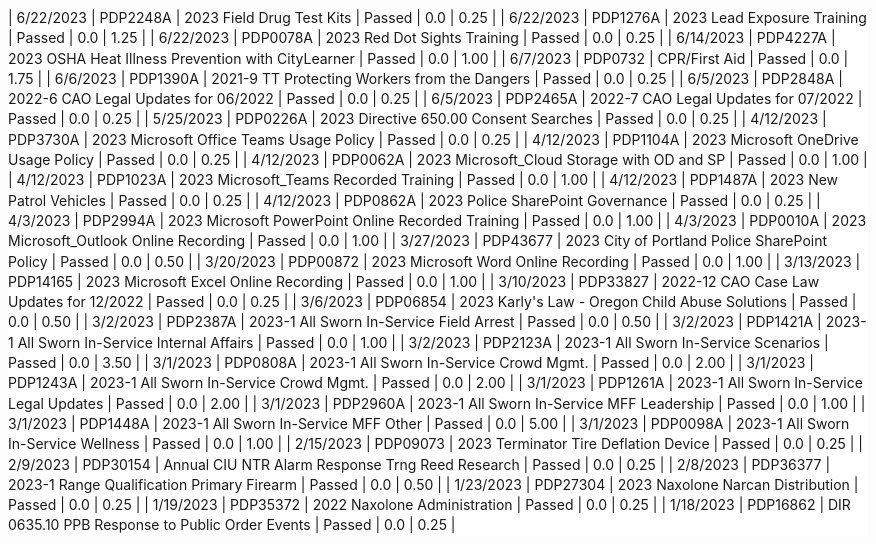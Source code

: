 | 6/22/2023 | PDP2248A | 2023 Field Drug Test Kits | Passed | 0.0 | 0.25 |
| 6/22/2023 | PDP1276A | 2023 Lead Exposure Training | Passed | 0.0 | 1.25 |
| 6/22/2023 | PDP0078A | 2023 Red Dot Sights Training | Passed | 0.0 | 0.25 |
| 6/14/2023 | PDP4227A | 2023 OSHA Heat Illness Prevention with CityLearner | Passed | 0.0 | 1.00 |
| 6/7/2023 | PDP0732 | CPR/First Aid | Passed | 0.0 | 1.75 |
| 6/6/2023 | PDP1390A | 2021-9 TT  Protecting Workers from the Dangers | Passed | 0.0 | 0.25 |
| 6/5/2023 | PDP2848A | 2022-6 CAO Legal Updates for 06/2022 | Passed | 0.0 | 0.25 |
| 6/5/2023 | PDP2465A | 2022-7 CAO Legal Updates for 07/2022 | Passed | 0.0 | 0.25 |
| 5/25/2023 | PDP0226A | 2023 Directive 650.00 Consent Searches | Passed | 0.0 | 0.25 |
| 4/12/2023 | PDP3730A | 2023 Microsoft Office Teams Usage Policy | Passed | 0.0 | 0.25 |
| 4/12/2023 | PDP1104A | 2023 Microsoft OneDrive Usage Policy | Passed | 0.0 | 0.25 |
| 4/12/2023 | PDP0062A | 2023 Microsoft_Cloud Storage with OD and SP | Passed | 0.0 | 1.00 |
| 4/12/2023 | PDP1023A | 2023 Microsoft_Teams Recorded Training | Passed | 0.0 | 1.00 |
| 4/12/2023 | PDP1487A | 2023 New Patrol Vehicles | Passed | 0.0 | 0.25 |
| 4/12/2023 | PDP0862A | 2023 Police SharePoint Governance | Passed | 0.0 | 0.25 |
| 4/3/2023 | PDP2994A | 2023 Microsoft PowerPoint Online Recorded Training | Passed | 0.0 | 1.00 |
| 4/3/2023 | PDP0010A | 2023 Microsoft_Outlook Online Recording | Passed | 0.0 | 1.00 |
| 3/27/2023 | PDP43677 | 2023 City of Portland Police SharePoint Policy | Passed | 0.0 | 0.50 |
| 3/20/2023 | PDP00872 | 2023 Microsoft Word Online Recording | Passed | 0.0 | 1.00 |
| 3/13/2023 | PDP14165 | 2023 Microsoft Excel Online Recording | Passed | 0.0 | 1.00 |
| 3/10/2023 | PDP33827 | 2022-12 CAO Case Law Updates for 12/2022 | Passed | 0.0 | 0.25 |
| 3/6/2023 | PDP06854 | 2023 Karly's Law - Oregon Child Abuse Solutions | Passed | 0.0 | 0.50 |
| 3/2/2023 | PDP2387A | 2023-1 All Sworn In-Service Field Arrest | Passed | 0.0 | 0.50 |
| 3/2/2023 | PDP1421A | 2023-1 All Sworn In-Service Internal Affairs | Passed | 0.0 | 1.00 |
| 3/2/2023 | PDP2123A | 2023-1 All Sworn In-Service Scenarios | Passed | 0.0 | 3.50 |
| 3/1/2023 | PDP0808A | 2023-1 All Sworn In-Service Crowd Mgmt. | Passed | 0.0 | 2.00 |
| 3/1/2023 | PDP1243A | 2023-1 All Sworn In-Service Crowd Mgmt. | Passed | 0.0 | 2.00 |
| 3/1/2023 | PDP1261A | 2023-1 All Sworn In-Service Legal Updates | Passed | 0.0 | 2.00 |
| 3/1/2023 | PDP2960A | 2023-1 All Sworn In-Service MFF Leadership | Passed | 0.0 | 1.00 |
| 3/1/2023 | PDP1448A | 2023-1 All Sworn In-Service MFF Other | Passed | 0.0 | 5.00 |
| 3/1/2023 | PDP0098A | 2023-1 All Sworn In-Service Wellness | Passed | 0.0 | 1.00 |
| 2/15/2023 | PDP09073 | 2023 Terminator Tire Deflation Device | Passed | 0.0 | 0.25 |
| 2/9/2023 | PDP30154 | Annual CIU NTR Alarm Response Trng Reed Research | Passed | 0.0 | 0.25 |
| 2/8/2023 | PDP36377 | 2023-1 Range Qualification Primary Firearm | Passed | 0.0 | 0.50 |
| 1/23/2023 | PDP27304 | 2023 Naxolone Narcan Distribution | Passed | 0.0 | 0.25 |
| 1/19/2023 | PDP35372 | 2022 Naxolone Administration | Passed | 0.0 | 0.25 |
| 1/18/2023 | PDP16862 | DIR 0635.10 PPB Response to Public Order Events | Passed | 0.0 | 0.25 |